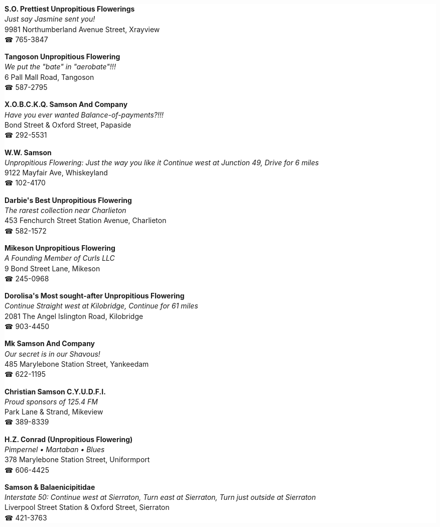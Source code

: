 **S.O. Prettiest Unpropitious Flowerings**  
_Just say Jasmine sent you!_  
9981 Northumberland Avenue Street, Xrayview  
☎ 765-3847

**Tangoson Unpropitious Flowering**  
_We put the "bate" in "aerobate"!!!_  
6 Pall Mall Road, Tangoson  
☎ 587-2795

**X.O.B.C.K.Q. Samson And Company**  
_Have you ever wanted Balance-of-payments?!!!_  
Bond Street & Oxford Street, Papaside  
☎ 292-5531

**W.W. Samson**  
_Unpropitious Flowering: Just the way you like it 
Continue west at Junction 49, Drive for 6 miles_  
9122 Mayfair Ave, Whiskeyland  
☎ 102-4170

**Darbie's Best Unpropitious Flowering**  
_The rarest collection near Charlieton_  
453 Fenchurch Street Station Avenue, Charlieton  
☎ 582-1572

**Mikeson Unpropitious Flowering**  
_A Founding Member of Curls LLC_  
9 Bond Street Lane, Mikeson  
☎ 245-0968

**Dorolisa's Most sought-after Unpropitious Flowering**  
_Continue Straight west at Kilobridge, Continue for 61 miles_  
2081 The Angel Islington Road, Kilobridge  
☎ 903-4450

**Mk Samson And Company**  
_Our secret is in our Shavous!_  
485 Marylebone Station Street, Yankeedam  
☎ 622-1195

**Christian Samson C.Y.U.D.F.I.**  
_Proud sponsors of 125.4 FM_  
Park Lane & Strand, Mikeview  
☎ 389-8339

**H.Z. Conrad (Unpropitious Flowering)**  
_Pimpernel • Martaban • Blues_  
378 Marylebone Station Street, Uniformport  
☎ 606-4425

**Samson & Balaenicipitidae**  
_Interstate 50: Continue west at Sierraton, Turn east at Sierraton, Turn just outside at Sierraton_  
Liverpool Street Station & Oxford Street, Sierraton  
☎ 421-3763
